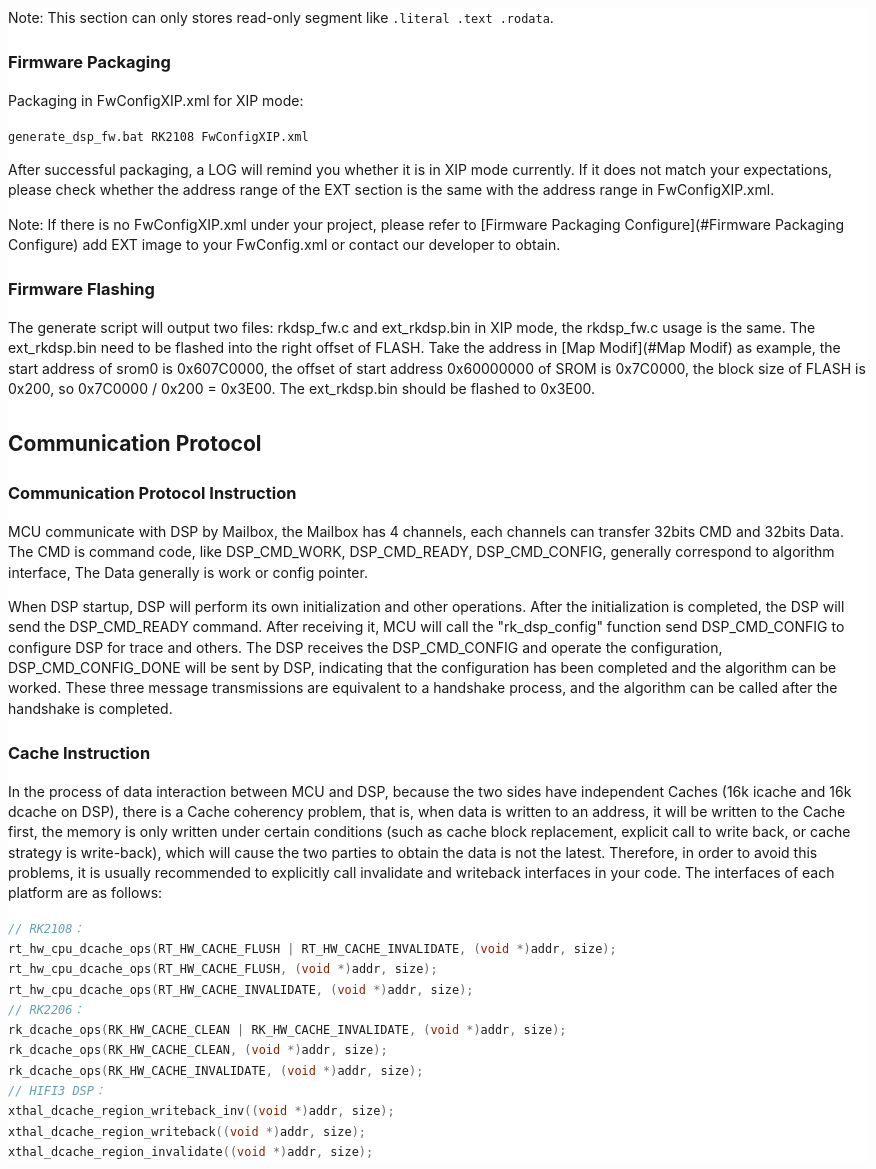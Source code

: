 Note: This section can only stores read-only segment like `.literal .text .rodata`.

### Firmware Packaging

Packaging in FwConfigXIP.xml for XIP mode:

```shell
generate_dsp_fw.bat RK2108 FwConfigXIP.xml
```

After successful packaging, a LOG will remind you whether it is in XIP mode currently. If it does not match your expectations, please check whether the address range of the EXT section is the same with the address range in FwConfigXIP.xml.

Note: If there is no FwConfigXIP.xml under your project, please refer to [Firmware Packaging Configure](#Firmware Packaging Configure) add EXT image to your FwConfig.xml or contact our developer to obtain.

### Firmware Flashing

The generate script will output two files: rkdsp_fw.c and ext_rkdsp.bin in XIP mode, the rkdsp_fw.c usage is the same. The ext_rkdsp.bin need to be flashed into the right offset of FLASH. Take the address in [Map Modif](#Map Modif)  as example, the start address of srom0 is 0x607C0000, the offset of start address 0x60000000 of SROM is 0x7C0000, the block size of FLASH is 0x200, so 0x7C0000 / 0x200 = 0x3E00. The ext_rkdsp.bin should be flashed to 0x3E00.

## Communication Protocol

### Communication Protocol Instruction

MCU communicate with DSP by Mailbox, the Mailbox has 4 channels, each channels can transfer 32bits CMD and 32bits Data. The CMD is command code, like DSP_CMD_WORK, DSP_CMD_READY, DSP_CMD_CONFIG, generally correspond to algorithm interface, The Data generally is work or config pointer.

When DSP startup, DSP will perform its own initialization and other operations. After the initialization is completed, the DSP will send the DSP_CMD_READY command. After receiving it, MCU will call the "rk_dsp_config" function send DSP_CMD_CONFIG  to configure DSP for trace and others. The DSP receives the DSP_CMD_CONFIG and operate the configuration, DSP_CMD_CONFIG_DONE will be sent by DSP, indicating that the configuration has been completed and the algorithm can be worked. These three message transmissions are equivalent to a handshake process, and the algorithm can be called after the handshake is completed.

### Cache Instruction

In the process of data interaction between MCU and DSP, because the two sides have independent Caches (16k icache and 16k dcache on DSP), there is a Cache coherency problem, that is, when data is written to an address, it will be written to the Cache first, the memory is only written under certain conditions (such as cache block replacement, explicit call to write back, or cache strategy is write-back), which will cause the two parties to obtain the data is not the latest. Therefore, in order to avoid this problems, it is usually recommended to explicitly call invalidate and writeback interfaces in your code. The interfaces of each platform are as follows:

```c
// RK2108：
rt_hw_cpu_dcache_ops(RT_HW_CACHE_FLUSH | RT_HW_CACHE_INVALIDATE, (void *)addr, size);
rt_hw_cpu_dcache_ops(RT_HW_CACHE_FLUSH, (void *)addr, size);
rt_hw_cpu_dcache_ops(RT_HW_CACHE_INVALIDATE, (void *)addr, size);
// RK2206：
rk_dcache_ops(RK_HW_CACHE_CLEAN | RK_HW_CACHE_INVALIDATE, (void *)addr, size);
rk_dcache_ops(RK_HW_CACHE_CLEAN, (void *)addr, size);
rk_dcache_ops(RK_HW_CACHE_INVALIDATE, (void *)addr, size);
// HIFI3 DSP：
xthal_dcache_region_writeback_inv((void *)addr, size);
xthal_dcache_region_writeback((void *)addr, size);
xthal_dcache_region_invalidate((void *)addr, size);
```
